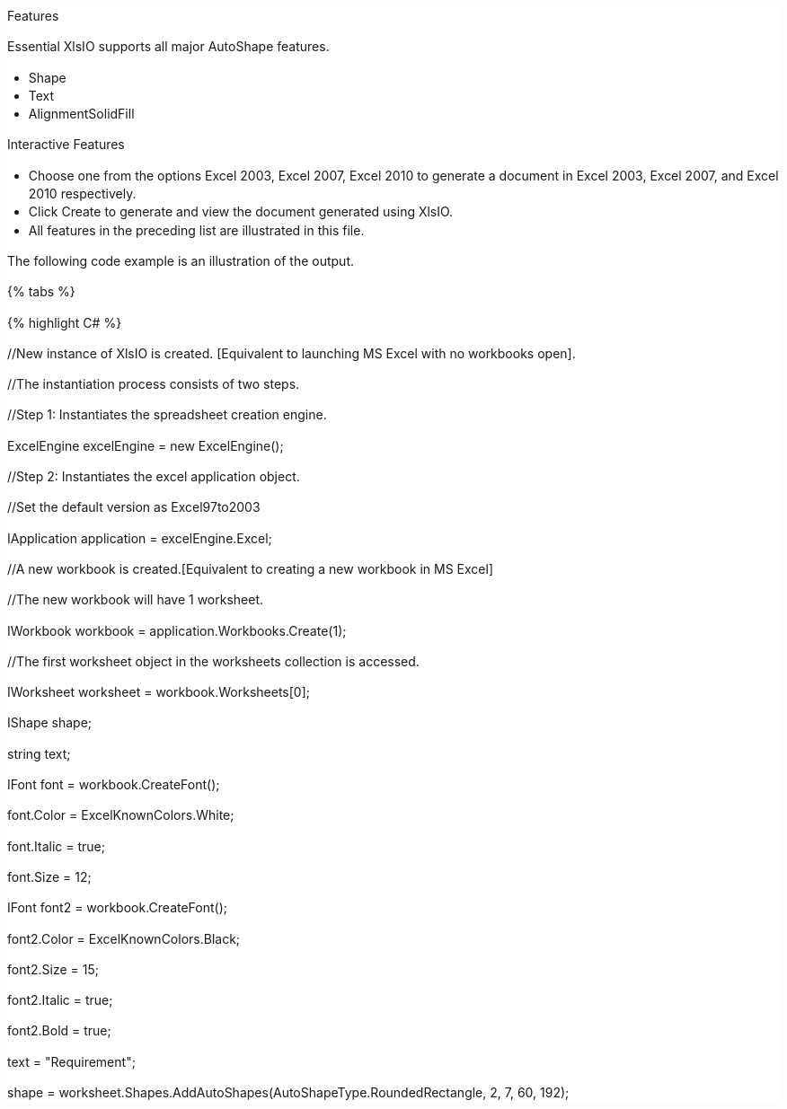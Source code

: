 Features

Essential XlsIO supports all major AutoShape features.

* Shape 
* Text
* AlignmentSolidFill

Interactive Features

* Choose one from the options Excel 2003, Excel 2007, Excel 2010 to generate a document in Excel 2003, Excel 2007, and Excel 2010 respectively.
* Click Create to generate and view the document generated using XlsIO.
* All features in the preceding list are illustrated in this file.

The following code example is an illustration of the output.


{% tabs %}

{% highlight C# %}  

//New instance of XlsIO is created. [Equivalent to launching MS Excel with no workbooks open].

//The instantiation process consists of two steps.



//Step 1: Instantiates the spreadsheet creation engine.

ExcelEngine excelEngine = new ExcelEngine();



//Step 2: Instantiates the excel application object.

//Set the default version as Excel97to2003

IApplication application = excelEngine.Excel;



//A new workbook is created.[Equivalent to creating a new workbook in MS Excel]

//The new workbook will have 1 worksheet.

IWorkbook workbook = application.Workbooks.Create(1);

//The first worksheet object in the worksheets collection is accessed.

IWorksheet worksheet = workbook.Worksheets[0];



IShape shape;

string text;



IFont font = workbook.CreateFont();

font.Color = ExcelKnownColors.White;

font.Italic = true;

font.Size = 12;



IFont font2 = workbook.CreateFont();

font2.Color = ExcelKnownColors.Black;

font2.Size = 15;

font2.Italic = true;

font2.Bold = true;



text = "Requirement";

shape = worksheet.Shapes.AddAutoShapes(AutoShapeType.RoundedRectangle, 2, 7, 60, 192);